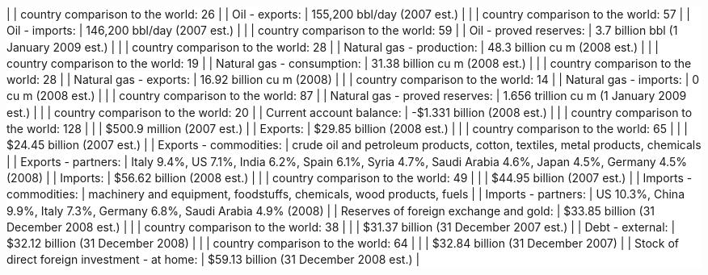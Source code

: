 | | country comparison to the world: 26 |
| Oil - exports: | 155,200 bbl/day (2007 est.) |
| | country comparison to the world: 57 |
| Oil - imports: | 146,200 bbl/day (2007 est.) |
| | country comparison to the world: 59 |
| Oil - proved reserves: | 3.7 billion bbl (1 January 2009 est.) |
| | country comparison to the world: 28 |
| Natural gas - production: | 48.3 billion cu m (2008 est.) |
| | country comparison to the world: 19 |
| Natural gas - consumption: | 31.38 billion cu m (2008 est.) |
| | country comparison to the world: 28 |
| Natural gas - exports: | 16.92 billion cu m (2008) |
| | country comparison to the world: 14 |
| Natural gas - imports: | 0 cu m (2008 est.) |
| | country comparison to the world: 87 |
| Natural gas - proved reserves: | 1.656 trillion cu m (1 January 2009 est.) |
| | country comparison to the world: 20 |
| Current account balance: | -$1.331 billion (2008 est.) |
| | country comparison to the world: 128 |
| | $500.9 million (2007 est.) |
| Exports: | $29.85 billion (2008 est.) |
| | country comparison to the world: 65 |
| | $24.45 billion (2007 est.) |
| Exports - commodities: | crude oil and petroleum products, cotton, textiles, metal products, chemicals |
| Exports - partners: | Italy 9.4%, US 7.1%, India 6.2%, Spain 6.1%, Syria 4.7%, Saudi Arabia 4.6%, Japan 4.5%, Germany 4.5% (2008) |
| Imports: | $56.62 billion (2008 est.) |
| | country comparison to the world: 49 |
| | $44.95 billion (2007 est.) |
| Imports - commodities: | machinery and equipment, foodstuffs, chemicals, wood products, fuels |
| Imports - partners: | US 10.3%, China 9.9%, Italy 7.3%, Germany 6.8%, Saudi Arabia 4.9% (2008) |
| Reserves of foreign exchange and gold: | $33.85 billion (31 December 2008 est.) |
| | country comparison to the world: 38 |
| | $31.37 billion (31 December 2007 est.) |
| Debt - external: | $32.12 billion (31 December 2008) |
| | country comparison to the world: 64 |
| | $32.84 billion (31 December 2007) |
| Stock of direct foreign investment - at home: | $59.13 billion (31 December 2008 est.) |